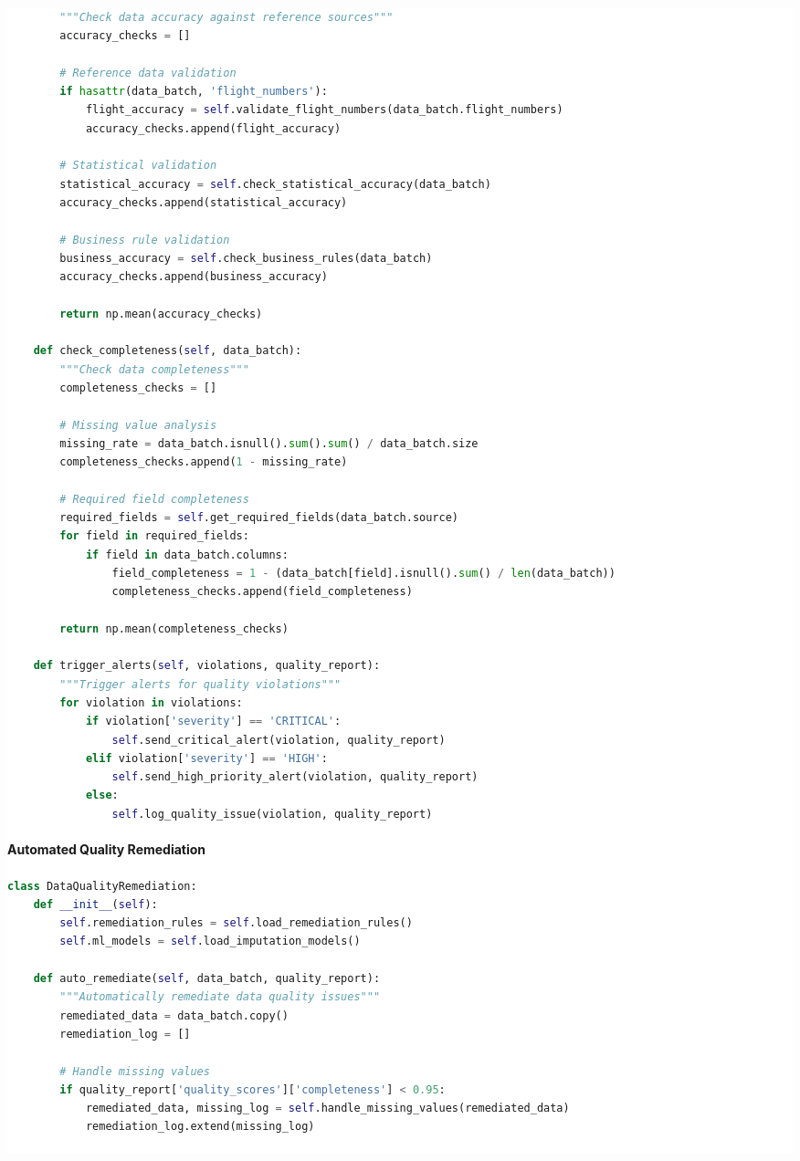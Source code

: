 ```python
        """Check data accuracy against reference sources"""
        accuracy_checks = []
        
        # Reference data validation
        if hasattr(data_batch, 'flight_numbers'):
            flight_accuracy = self.validate_flight_numbers(data_batch.flight_numbers)
            accuracy_checks.append(flight_accuracy)
        
        # Statistical validation
        statistical_accuracy = self.check_statistical_accuracy(data_batch)
        accuracy_checks.append(statistical_accuracy)
        
        # Business rule validation
        business_accuracy = self.check_business_rules(data_batch)
        accuracy_checks.append(business_accuracy)
        
        return np.mean(accuracy_checks)
    
    def check_completeness(self, data_batch):
        """Check data completeness"""
        completeness_checks = []
        
        # Missing value analysis
        missing_rate = data_batch.isnull().sum().sum() / data_batch.size
        completeness_checks.append(1 - missing_rate)
        
        # Required field completeness
        required_fields = self.get_required_fields(data_batch.source)
        for field in required_fields:
            if field in data_batch.columns:
                field_completeness = 1 - (data_batch[field].isnull().sum() / len(data_batch))
                completeness_checks.append(field_completeness)
        
        return np.mean(completeness_checks)
    
    def trigger_alerts(self, violations, quality_report):
        """Trigger alerts for quality violations"""
        for violation in violations:
            if violation['severity'] == 'CRITICAL':
                self.send_critical_alert(violation, quality_report)
            elif violation['severity'] == 'HIGH':
                self.send_high_priority_alert(violation, quality_report)
            else:
                self.log_quality_issue(violation, quality_report)
```

#### Automated Quality Remediation
```python
class DataQualityRemediation:
    def __init__(self):
        self.remediation_rules = self.load_remediation_rules()
        self.ml_models = self.load_imputation_models()
    
    def auto_remediate(self, data_batch, quality_report):
        """Automatically remediate data quality issues"""
        remediated_data = data_batch.copy()
        remediation_log = []
        
        # Handle missing values
        if quality_report['quality_scores']['completeness'] < 0.95:
            remediated_data, missing_log = self.handle_missing_values(remediated_data)
            remediation_log.extend(missing_log)
        
```